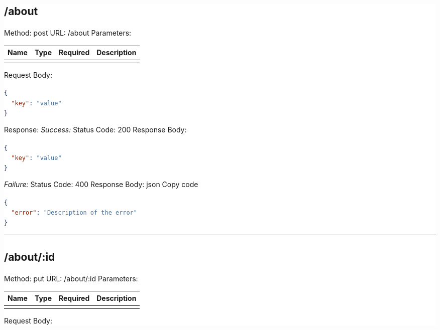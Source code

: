 ## /about

Method: post
URL: /about
Parameters:

| Name | Type | Required | Description |
| ---- | ---- | -------- | ----------- |
|      |      |          |             |

Request Body:

```json
{
  "key": "value"
}
```

Response:
_Success:_
Status Code: 200
Response Body:

```json
{
  "key": "value"
}
```

_Failure:_
Status Code: 400
Response Body:
json
Copy code

```json
{
  "error": "Description of the error"
}
```

---

## /about/:id

Method: put
URL: /about/:id
Parameters:

| Name | Type | Required | Description |
| ---- | ---- | -------- | ----------- |
|      |      |          |             |

Request Body:
